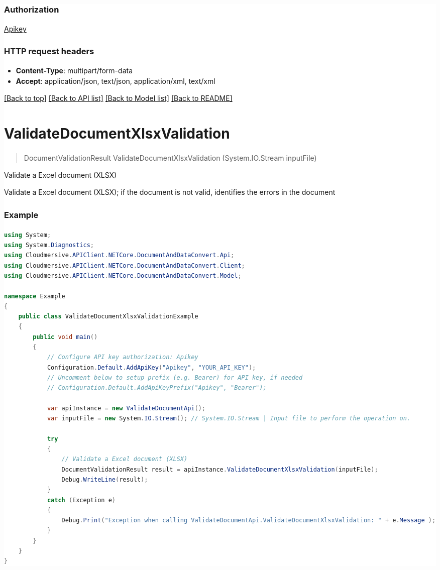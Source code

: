 ### Authorization

[Apikey](../README.md#Apikey)

### HTTP request headers

 - **Content-Type**: multipart/form-data
 - **Accept**: application/json, text/json, application/xml, text/xml

[[Back to top]](#) [[Back to API list]](../README.md#documentation-for-api-endpoints) [[Back to Model list]](../README.md#documentation-for-models) [[Back to README]](../README.md)

<a name="validatedocumentxlsxvalidation"></a>
# **ValidateDocumentXlsxValidation**
> DocumentValidationResult ValidateDocumentXlsxValidation (System.IO.Stream inputFile)

Validate a Excel document (XLSX)

Validate a Excel document (XLSX); if the document is not valid, identifies the errors in the document

### Example
```csharp
using System;
using System.Diagnostics;
using Cloudmersive.APIClient.NETCore.DocumentAndDataConvert.Api;
using Cloudmersive.APIClient.NETCore.DocumentAndDataConvert.Client;
using Cloudmersive.APIClient.NETCore.DocumentAndDataConvert.Model;

namespace Example
{
    public class ValidateDocumentXlsxValidationExample
    {
        public void main()
        {
            // Configure API key authorization: Apikey
            Configuration.Default.AddApiKey("Apikey", "YOUR_API_KEY");
            // Uncomment below to setup prefix (e.g. Bearer) for API key, if needed
            // Configuration.Default.AddApiKeyPrefix("Apikey", "Bearer");

            var apiInstance = new ValidateDocumentApi();
            var inputFile = new System.IO.Stream(); // System.IO.Stream | Input file to perform the operation on.

            try
            {
                // Validate a Excel document (XLSX)
                DocumentValidationResult result = apiInstance.ValidateDocumentXlsxValidation(inputFile);
                Debug.WriteLine(result);
            }
            catch (Exception e)
            {
                Debug.Print("Exception when calling ValidateDocumentApi.ValidateDocumentXlsxValidation: " + e.Message );
            }
        }
    }
}
```
